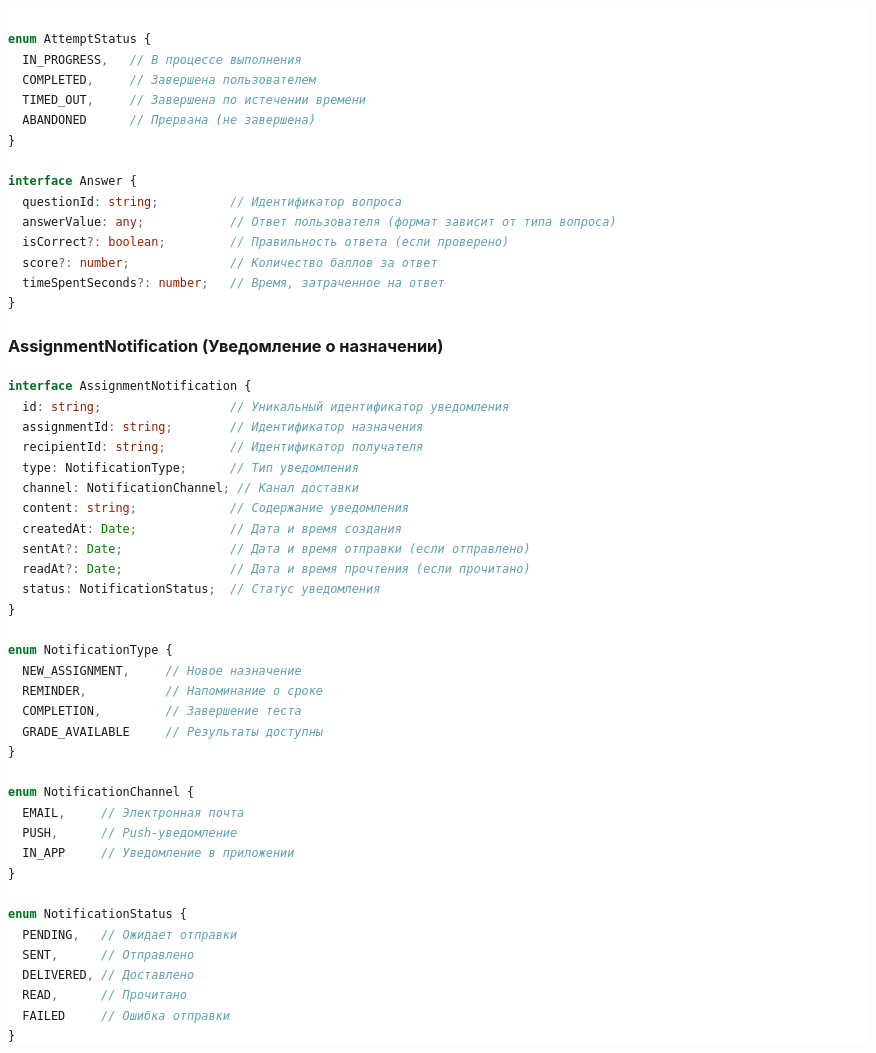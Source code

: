 ```typescript

enum AttemptStatus {
  IN_PROGRESS,   // В процессе выполнения
  COMPLETED,     // Завершена пользователем
  TIMED_OUT,     // Завершена по истечении времени
  ABANDONED      // Прервана (не завершена)
}

interface Answer {
  questionId: string;          // Идентификатор вопроса
  answerValue: any;            // Ответ пользователя (формат зависит от типа вопроса)
  isCorrect?: boolean;         // Правильность ответа (если проверено)
  score?: number;              // Количество баллов за ответ
  timeSpentSeconds?: number;   // Время, затраченное на ответ
}
```

### AssignmentNotification (Уведомление о назначении)
```typescript
interface AssignmentNotification {
  id: string;                  // Уникальный идентификатор уведомления
  assignmentId: string;        // Идентификатор назначения
  recipientId: string;         // Идентификатор получателя
  type: NotificationType;      // Тип уведомления
  channel: NotificationChannel; // Канал доставки
  content: string;             // Содержание уведомления
  createdAt: Date;             // Дата и время создания
  sentAt?: Date;               // Дата и время отправки (если отправлено)
  readAt?: Date;               // Дата и время прочтения (если прочитано)
  status: NotificationStatus;  // Статус уведомления
}

enum NotificationType {
  NEW_ASSIGNMENT,     // Новое назначение
  REMINDER,           // Напоминание о сроке
  COMPLETION,         // Завершение теста
  GRADE_AVAILABLE     // Результаты доступны
}

enum NotificationChannel {
  EMAIL,     // Электронная почта
  PUSH,      // Push-уведомление
  IN_APP     // Уведомление в приложении
}

enum NotificationStatus {
  PENDING,   // Ожидает отправки
  SENT,      // Отправлено
  DELIVERED, // Доставлено
  READ,      // Прочитано
  FAILED     // Ошибка отправки
}
```
